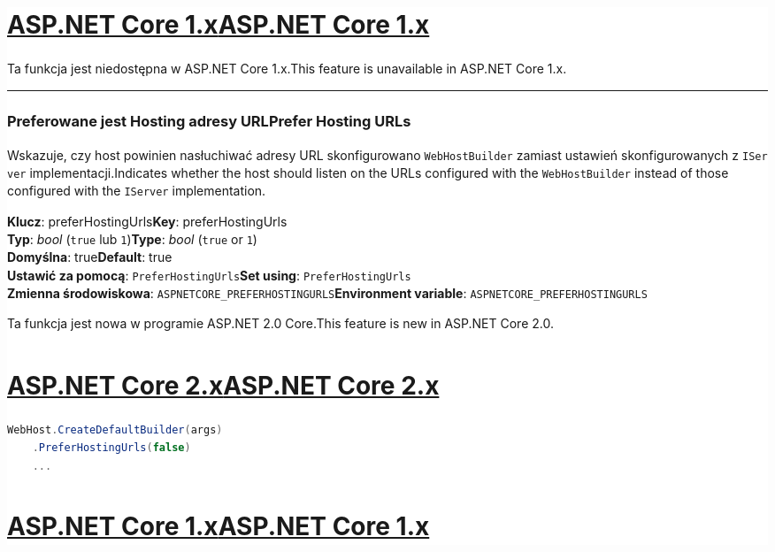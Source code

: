 # <a name="aspnet-core-1xtabaspnetcore1x"></a>[<span data-ttu-id="ab349-230">ASP.NET Core 1.x</span><span class="sxs-lookup"><span data-stu-id="ab349-230">ASP.NET Core 1.x</span></span>](#tab/aspnetcore1x)

<span data-ttu-id="ab349-231">Ta funkcja jest niedostępna w ASP.NET Core 1.x.</span><span class="sxs-lookup"><span data-stu-id="ab349-231">This feature is unavailable in ASP.NET Core 1.x.</span></span>

---

### <a name="prefer-hosting-urls"></a><span data-ttu-id="ab349-232">Preferowane jest Hosting adresy URL</span><span class="sxs-lookup"><span data-stu-id="ab349-232">Prefer Hosting URLs</span></span>

<span data-ttu-id="ab349-233">Wskazuje, czy host powinien nasłuchiwać adresy URL skonfigurowano `WebHostBuilder` zamiast ustawień skonfigurowanych z `IServer` implementacji.</span><span class="sxs-lookup"><span data-stu-id="ab349-233">Indicates whether the host should listen on the URLs configured with the `WebHostBuilder` instead of those configured with the `IServer` implementation.</span></span>

<span data-ttu-id="ab349-234">**Klucz**: preferHostingUrls</span><span class="sxs-lookup"><span data-stu-id="ab349-234">**Key**: preferHostingUrls</span></span>  
<span data-ttu-id="ab349-235">**Typ**: *bool* (`true` lub `1`)</span><span class="sxs-lookup"><span data-stu-id="ab349-235">**Type**: *bool* (`true` or `1`)</span></span>  
<span data-ttu-id="ab349-236">**Domyślna**: true</span><span class="sxs-lookup"><span data-stu-id="ab349-236">**Default**: true</span></span>  
<span data-ttu-id="ab349-237">**Ustawić za pomocą**: `PreferHostingUrls`</span><span class="sxs-lookup"><span data-stu-id="ab349-237">**Set using**: `PreferHostingUrls`</span></span>  
<span data-ttu-id="ab349-238">**Zmienna środowiskowa**: `ASPNETCORE_PREFERHOSTINGURLS`</span><span class="sxs-lookup"><span data-stu-id="ab349-238">**Environment variable**: `ASPNETCORE_PREFERHOSTINGURLS`</span></span>

<span data-ttu-id="ab349-239">Ta funkcja jest nowa w programie ASP.NET 2.0 Core.</span><span class="sxs-lookup"><span data-stu-id="ab349-239">This feature is new in ASP.NET Core 2.0.</span></span>

# <a name="aspnet-core-2xtabaspnetcore2x"></a>[<span data-ttu-id="ab349-240">ASP.NET Core 2.x</span><span class="sxs-lookup"><span data-stu-id="ab349-240">ASP.NET Core 2.x</span></span>](#tab/aspnetcore2x)

```csharp
WebHost.CreateDefaultBuilder(args)
    .PreferHostingUrls(false)
    ...
```

# <a name="aspnet-core-1xtabaspnetcore1x"></a>[<span data-ttu-id="ab349-241">ASP.NET Core 1.x</span><span class="sxs-lookup"><span data-stu-id="ab349-241">ASP.NET Core 1.x</span></span>](#tab/aspnetcore1x)
